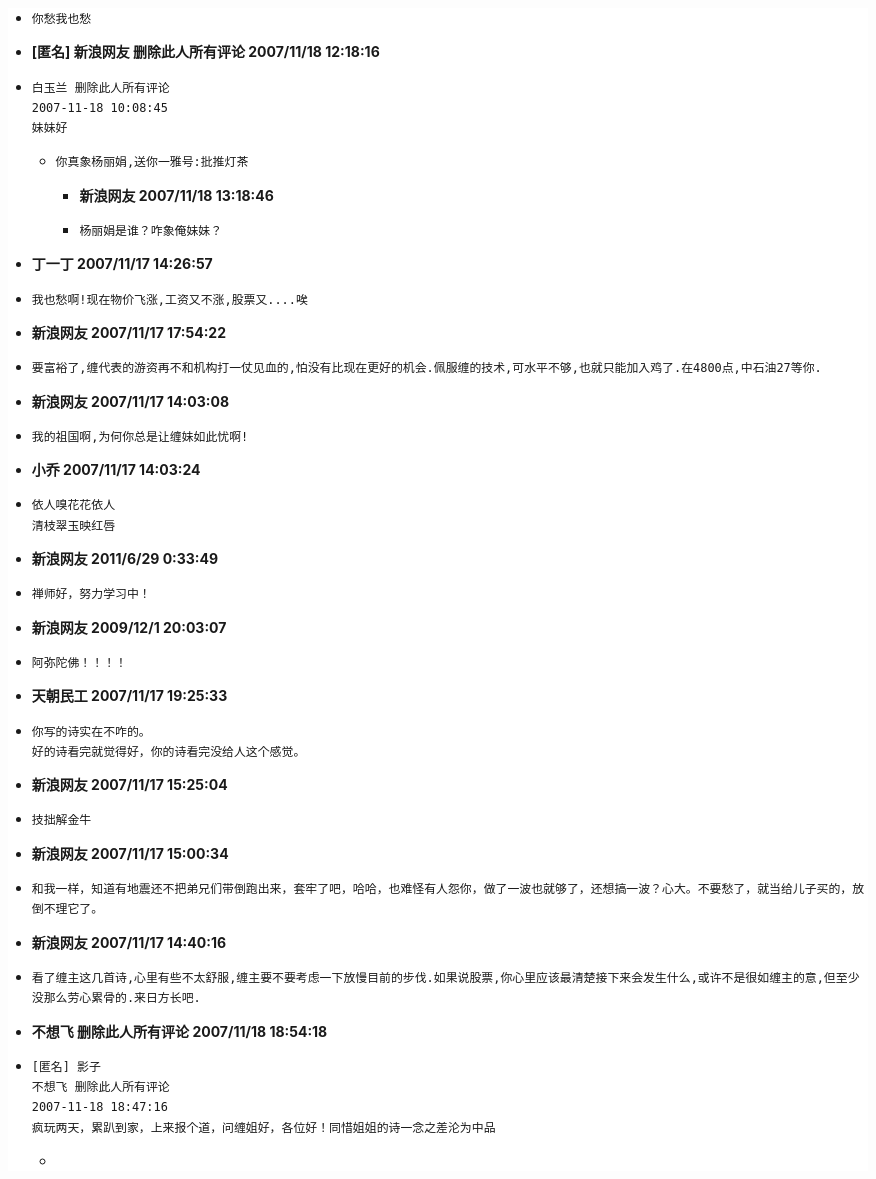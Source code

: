 - ```
  你愁我也愁
  ```
- **[匿名] 新浪网友 删除此人所有评论  2007/11/18 12:18:16**
- ```
  白玉兰 删除此人所有评论 
  2007-11-18 10:08:45 
  妹妹好
  ```
   - ```
     你真象杨丽娟,送你一雅号:批推灯茶
     ```
      - **新浪网友 2007/11/18 13:18:46**
      - ```
        杨丽娟是谁？咋象俺妹妹？
        ```
- **丁一丁 2007/11/17 14:26:57**
- ```
  我也愁啊!现在物价飞涨,工资又不涨,股票又....唉
  ```
- **新浪网友 2007/11/17 17:54:22**
- ```
  要富裕了,缠代表的游资再不和机构打一仗见血的,怕没有比现在更好的机会.佩服缠的技术,可水平不够,也就只能加入鸡了.在4800点,中石油27等你.
  ```
- **新浪网友 2007/11/17 14:03:08**
- ```
  我的祖国啊,为何你总是让缠妹如此忧啊!
  ```
- **小乔 2007/11/17 14:03:24**
- ```
  依人嗅花花依人
  清枝翠玉映红唇
  ```
- **新浪网友 2011/6/29 0:33:49**
- ```
  禅师好，努力学习中！
  ```
- **新浪网友 2009/12/1 20:03:07**
- ```
  阿弥陀佛！！！！
  ```
- **天朝民工 2007/11/17 19:25:33**
- ```
  你写的诗实在不咋的。
  好的诗看完就觉得好，你的诗看完没给人这个感觉。
  ```
- **新浪网友 2007/11/17 15:25:04**
- ```
  技拙解金牛
  ```
- **新浪网友 2007/11/17 15:00:34**
- ```
  和我一样，知道有地震还不把弟兄们带倒跑出来，套牢了吧，哈哈，也难怪有人怨你，做了一波也就够了，还想搞一波？心大。不要愁了，就当给儿子买的，放倒不理它了。
  ```
- **新浪网友 2007/11/17 14:40:16**
- ```
  看了缠主这几首诗,心里有些不太舒服,缠主要不要考虑一下放慢目前的步伐.如果说股票,你心里应该最清楚接下来会发生什么,或许不是很如缠主的意,但至少没那么劳心累骨的.来日方长吧.
  ```
- **不想飞 删除此人所有评论  2007/11/18 18:54:18**
- ```
  [匿名] 影子 
  不想飞 删除此人所有评论 
  2007-11-18 18:47:16 
  疯玩两天，累趴到家，上来报个道，问缠姐好，各位好！同惜姐姐的诗一念之差沦为中品
  ```
   - ```
  ```